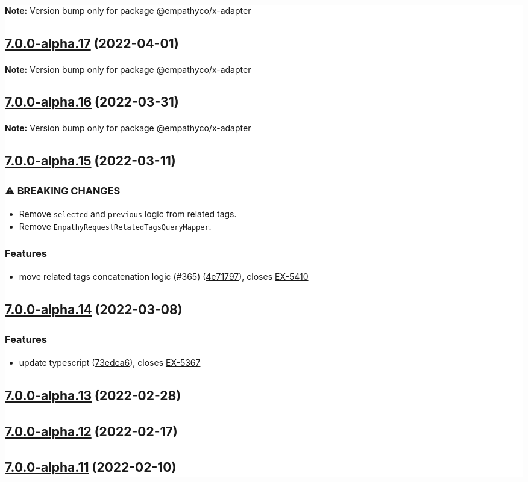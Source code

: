 **Note:** Version bump only for package @empathyco/x-adapter

## [7.0.0-alpha.17](https://github.com/empathyco/x/compare/@empathyco/x-adapter@7.0.0-alpha.16...@empathyco/x-adapter@7.0.0-alpha.17) (2022-04-01)

**Note:** Version bump only for package @empathyco/x-adapter

## [7.0.0-alpha.16](https://github.com/empathyco/x/compare/@empathyco/x-adapter@7.0.0-alpha.15...@empathyco/x-adapter@7.0.0-alpha.16) (2022-03-31)

**Note:** Version bump only for package @empathyco/x-adapter

## [7.0.0-alpha.15](https://github.com/empathyco/x/compare/@empathyco/x-adapter@7.0.0-alpha.14...@empathyco/x-adapter@7.0.0-alpha.15) (2022-03-11)

### ⚠ BREAKING CHANGES

- Remove `selected` and `previous` logic from related tags.
- Remove `EmpathyRequestRelatedTagsQueryMapper`.

### Features

- move related tags concatenation logic (#365)
  ([4e71797](https://github.com/empathyco/x/commit/4e717970198f67018a9b66ed6e47f511ecef4c62)),
  closes [EX-5410](https://searchbroker.atlassian.net/browse/EX-5410)

## [7.0.0-alpha.14](https://github.com/empathyco/x/compare/@empathyco/x-adapter@7.0.0-alpha.13...@empathyco/x-adapter@7.0.0-alpha.14) (2022-03-08)

### Features

- update typescript
  ([73edca6](https://github.com/empathyco/x/commit/73edca61c1cea39d82a7ab94bc18c8bff94c138c)),
  closes [EX-5367](https://searchbroker.atlassian.net/browse/EX-5367)

## [7.0.0-alpha.13](https://github.com/empathyco/x/compare/@empathyco/x-adapter@7.0.0-alpha.12...@empathyco/x-adapter@7.0.0-alpha.13) (2022-02-28)

## [7.0.0-alpha.12](https://github.com/empathyco/x/compare/@empathyco/x-adapter@7.0.0-alpha.11...@empathyco/x-adapter@7.0.0-alpha.12) (2022-02-17)

## [7.0.0-alpha.11](https://github.com/empathyco/x/compare/@empathyco/x-adapter@7.0.0-alpha.10...@empathyco/x-adapter@7.0.0-alpha.11) (2022-02-10)
